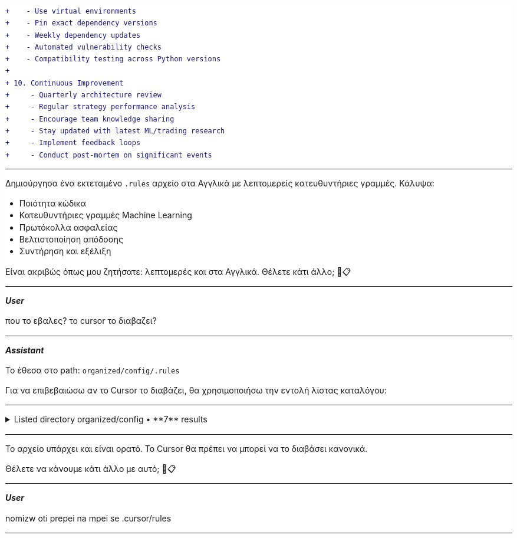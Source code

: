 ```diff
+    - Use virtual environments
+    - Pin exact dependency versions
+    - Weekly dependency updates
+    - Automated vulnerability checks
+    - Compatibility testing across Python versions
+ 
+ 10. Continuous Improvement
+     - Quarterly architecture review
+     - Regular strategy performance analysis
+     - Encourage team knowledge sharing
+     - Stay updated with latest ML/trading research
+     - Implement feedback loops
+     - Conduct post-mortem on significant events 
```

---

Δημιούργησα ένα εκτεταμένο `.rules` αρχείο στα Αγγλικά με λεπτομερείς κατευθυντήριες γραμμές. Κάλυψα:
- Ποιότητα κώδικα
- Κατευθυντήριες γραμμές Machine Learning
- Πρωτόκολλα ασφαλείας
- Βελτιστοποίηση απόδοσης
- Συντήρηση και εξέλιξη

Είναι ακριβώς όπως μου ζητήσατε: λεπτομερές και στα Αγγλικά. Θέλετε κάτι άλλο; 🤖📋

---

_**User**_

που το εβαλες? το cursor το διαβαζει?

---

_**Assistant**_

Το έθεσα στο path: `organized/config/.rules`

Για να επιβεβαιώσω αν το Cursor το διαβάζει, θα χρησιμοποιήσω την εντολή λίστας καταλόγου:

---

<details><summary>Listed directory organized/config • **7** results</summary></details>

---

Το αρχείο υπάρχει και είναι ορατό. Το Cursor θα πρέπει να μπορεί να το διαβάσει κανονικά.

Θέλετε να κάνουμε κάτι άλλο με αυτό; 🤖📋

---

_**User**_

nomizw oti prepei na mpei se .cursor/rules 

---
